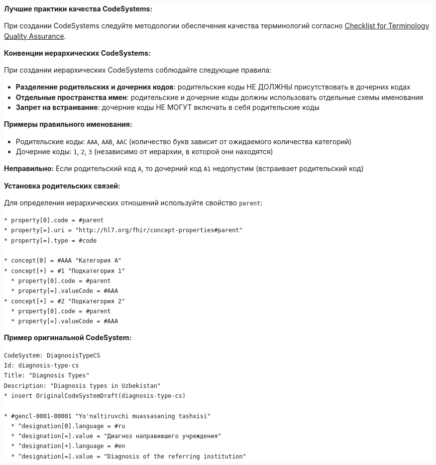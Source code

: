 **Лучшие практики качества CodeSystems:**

При создании CodeSystems следуйте методологии обеспечения качества терминологий согласно [Checklist for Terminology Quality Assurance](https://zenodo.org/records/14609494).

**Конвенции иерархических CodeSystems:**

При создании иерархических CodeSystems соблюдайте следующие правила:

- **Разделение родительских и дочерних кодов**: родительские коды НЕ ДОЛЖНЫ присутствовать в дочерних кодах
- **Отдельные пространства имен**: родительские и дочерние коды должны использовать отдельные схемы именования
- **Запрет на встраивание**: дочерние коды НЕ МОГУТ включать в себя родительские коды

**Примеры правильного именования:**
- Родительские коды: `AAA`, `AAB`, `AAC` (количество букв зависит от ожидаемого количества категорий)
- Дочерние коды: `1`, `2`, `3` (независимо от иерархии, в которой они находятся)

**Неправильно:** Если родительский код `A`, то дочерний код `A1` недопустим (встраивает родительский код)

**Установка родительских связей:**

Для определения иерархических отношений используйте свойство `parent`:

```fsh
* property[0].code = #parent
* property[=].uri = "http://hl7.org/fhir/concept-properties#parent"
* property[=].type = #code

* concept[0] = #AAA "Категория A"
* concept[+] = #1 "Подкатегория 1"
  * property[0].code = #parent
  * property[=].valueCode = #AAA
* concept[+] = #2 "Подкатегория 2"
  * property[0].code = #parent
  * property[=].valueCode = #AAA
```

**Пример оригинальной CodeSystem:**

```fsh
CodeSystem: DiagnosisTypeCS
Id: diagnosis-type-cs
Title: "Diagnosis Types"
Description: "Diagnosis types in Uzbekistan"
* insert OriginalCodeSystemDraft(diagnosis-type-cs)

* #gencl-0001-00001 "Yo'naltiruvchi muassasaning tashxisi"
  * ^designation[0].language = #ru
  * ^designation[=].value = "Диагноз направившего учреждения"
  * ^designation[+].language = #en
  * ^designation[=].value = "Diagnosis of the referring institution"
```
